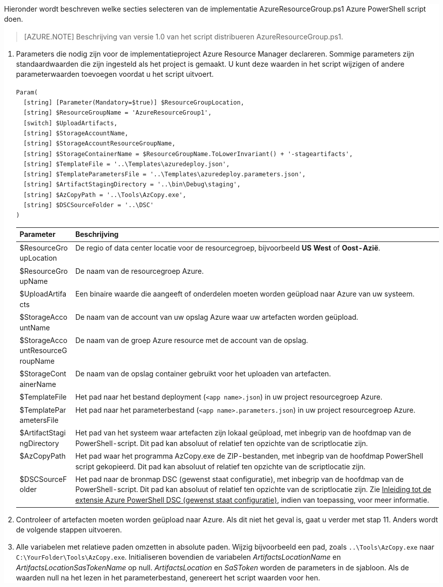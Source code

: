 Hieronder wordt beschreven welke secties selecteren van de implementatie AzureResourceGroup.ps1 Azure PowerShell script doen.

>[AZURE.NOTE] Beschrijving van versie 1.0 van het script distribueren AzureResourceGroup.ps1.

1.  Parameters die nodig zijn voor de implementatieproject Azure Resource Manager declareren. Sommige parameters zijn standaardwaarden die zijn ingesteld als het project is gemaakt. U kunt deze waarden in het script wijzigen of andere parameterwaarden toevoegen voordat u het script uitvoert.

    ```
    Param(
      [string] [Parameter(Mandatory=$true)] $ResourceGroupLocation,
      [string] $ResourceGroupName = 'AzureResourceGroup1',
      [switch] $UploadArtifacts,
      [string] $StorageAccountName,
      [string] $StorageAccountResourceGroupName,
      [string] $StorageContainerName = $ResourceGroupName.ToLowerInvariant() + '-stageartifacts',
      [string] $TemplateFile = '..\Templates\azuredeploy.json',
      [string] $TemplateParametersFile = '..\Templates\azuredeploy.parameters.json',
      [string] $ArtifactStagingDirectory = '..\bin\Debug\staging',
      [string] $AzCopyPath = '..\Tools\AzCopy.exe',
      [string] $DSCSourceFolder = '..\DSC'
    )
    ```

  	|Parameter|Beschrijving|
  	|---|---|
  	|$ResourceGroupLocation|De regio of data center locatie voor de resourcegroep, bijvoorbeeld **US West** of **Oost-Azië**.|
  	|$ResourceGroupName|De naam van de resourcegroep Azure.|
  	|$UploadArtifacts|Een binaire waarde die aangeeft of onderdelen moeten worden geüpload naar Azure van uw systeem.|
  	|$StorageAccountName|De naam van de account van uw opslag Azure waar uw artefacten worden geüpload.|
  	|$StorageAccountResourceGroupName|De naam van de groep Azure resource met de account van de opslag.|
  	|$StorageContainerName|De naam van de opslag container gebruikt voor het uploaden van artefacten.|
  	|$TemplateFile|Het pad naar het bestand deployment (`<app name>.json`) in uw project resourcegroep Azure.|
  	|$TemplateParametersFile|Het pad naar het parameterbestand (`<app name>.parameters.json`) in uw project resourcegroep Azure.|
  	|$ArtifactStagingDirectory|Het pad van het systeem waar artefacten zijn lokaal geüpload, met inbegrip van de hoofdmap van de PowerShell-script. Dit pad kan absoluut of relatief ten opzichte van de scriptlocatie zijn.|
  	|$AzCopyPath|Het pad waar het programma AzCopy.exe de ZIP-bestanden, met inbegrip van de hoofdmap PowerShell script gekopieerd. Dit pad kan absoluut of relatief ten opzichte van de scriptlocatie zijn.|
  	|$DSCSourceFolder|Het pad naar de bronmap DSC (gewenst staat configuratie), met inbegrip van de hoofdmap van de PowerShell-script. Dit pad kan absoluut of relatief ten opzichte van de scriptlocatie zijn. Zie [Inleiding tot de extensie Azure PowerShell DSC (gewenst staat configuratie)](http://blogs.msdn.com/b/powershell/archive/2014/08/07/introducing-the-azure-powershell-dsc-desired-state-configuration-extension.aspx), indien van toepassing, voor meer informatie.|

1.  Controleer of artefacten moeten worden geüpload naar Azure. Als dit niet het geval is, gaat u verder met stap 11. Anders wordt de volgende stappen uitvoeren.

1.  Alle variabelen met relatieve paden omzetten in absolute paden. Wijzig bijvoorbeeld een pad, zoals `..\Tools\AzCopy.exe` naar `C:\YourFolder\Tools\AzCopy.exe`. Initialiseren bovendien de variabelen *ArtifactsLocationName* en *ArtifactsLocationSasTokenName* op null. *ArtifactsLocation* en *SaSToken* worden de parameters in de sjabloon. Als de waarden null na het lezen in het parameterbestand, genereert het script waarden voor hen.


[0]: ./media/vs-azure-tools-resource-groups-how-script-works/deploy1c.png
[1]: ./media/vs-azure-tools-resource-groups-how-script-works/deploy2bc.png
[2]: ./media/vs-azure-tools-resource-groups-how-script-works/deploy3bc.png
[3]: ./media/vs-azure-tools-resource-groups-how-script-works/deploy4bc.png
[4]: ./media/vs-azure-tools-resource-groups-how-script-works/deploy5c.png
[5]: ./media/vs-azure-tools-resource-groups-how-script-works/deploy6c.png